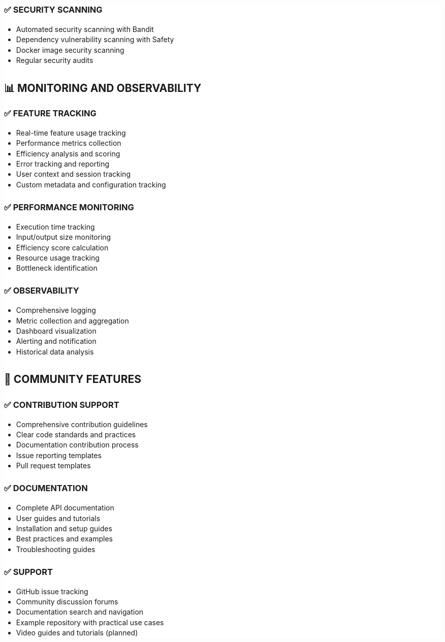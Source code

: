 ### ✅ SECURITY SCANNING
- Automated security scanning with Bandit
- Dependency vulnerability scanning with Safety
- Docker image security scanning
- Regular security audits

## 📊 MONITORING AND OBSERVABILITY

### ✅ FEATURE TRACKING
- Real-time feature usage tracking
- Performance metrics collection
- Efficiency analysis and scoring
- Error tracking and reporting
- User context and session tracking
- Custom metadata and configuration tracking

### ✅ PERFORMANCE MONITORING
- Execution time tracking
- Input/output size monitoring
- Efficiency score calculation
- Resource usage tracking
- Bottleneck identification

### ✅ OBSERVABILITY
- Comprehensive logging
- Metric collection and aggregation
- Dashboard visualization
- Alerting and notification
- Historical data analysis

## 🤝 COMMUNITY FEATURES

### ✅ CONTRIBUTION SUPPORT
- Comprehensive contribution guidelines
- Clear code standards and practices
- Documentation contribution process
- Issue reporting templates
- Pull request templates

### ✅ DOCUMENTATION
- Complete API documentation
- User guides and tutorials
- Installation and setup guides
- Best practices and examples
- Troubleshooting guides

### ✅ SUPPORT
- GitHub issue tracking
- Community discussion forums
- Documentation search and navigation
- Example repository with practical use cases
- Video guides and tutorials (planned)

